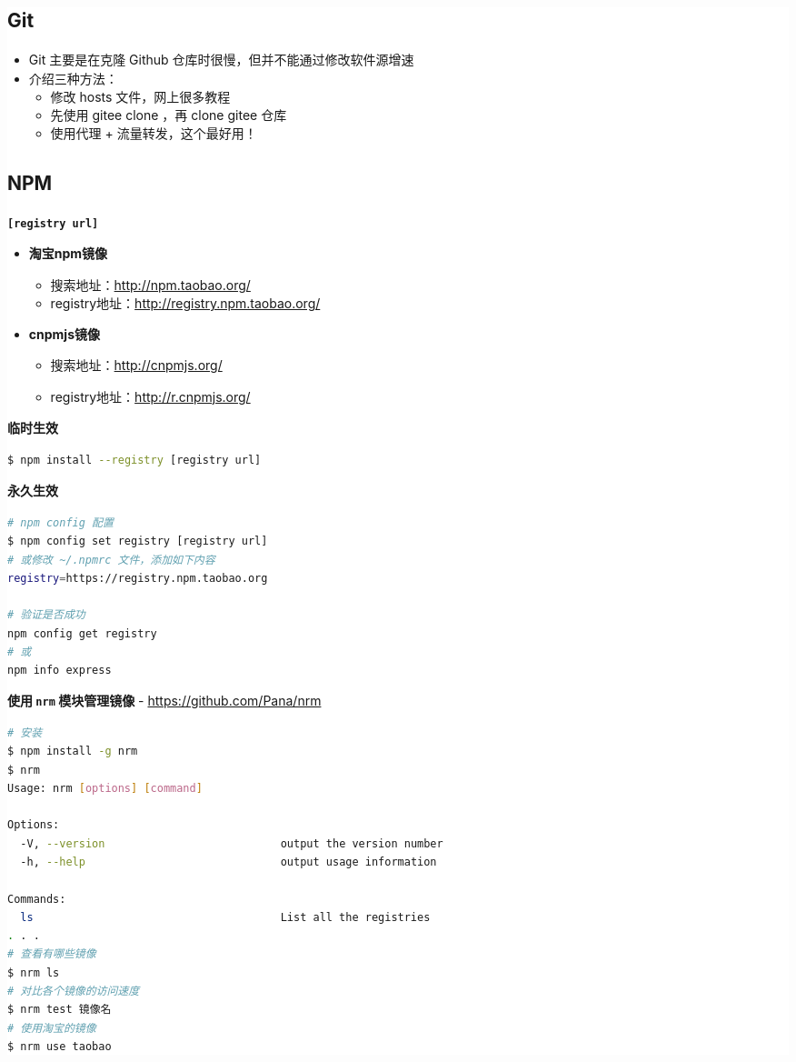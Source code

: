 ## Git

* Git 主要是在克隆 Github 仓库时很慢，但并不能通过修改软件源增速
* 介绍三种方法：
  * 修改 hosts 文件，网上很多教程
  * 先使用 gitee clone ，再 clone gitee 仓库
  * 使用代理 + 流量转发，这个最好用！

## NPM

**`[registry url]`**

* **淘宝npm镜像**
  * 搜索地址：http://npm.taobao.org/
  * registry地址：http://registry.npm.taobao.org/

* **cnpmjs镜像**

  * 搜索地址：http://cnpmjs.org/

  * registry地址：http://r.cnpmjs.org/

**临时生效**

```bash
$ npm install --registry [registry url]
```

**永久生效**

```bash
# npm config 配置
$ npm config set registry [registry url]
# 或修改 ~/.npmrc 文件，添加如下内容
registry=https://registry.npm.taobao.org

# 验证是否成功
npm config get registry
# 或
npm info express
```

**使用 `nrm` 模块管理镜像** - https://github.com/Pana/nrm

``` bash
# 安装
$ npm install -g nrm
$ nrm
Usage: nrm [options] [command]

Options:
  -V, --version                           output the version number
  -h, --help                              output usage information

Commands:
  ls                                      List all the registries
. . .
# 查看有哪些镜像
$ nrm ls
# 对比各个镜像的访问速度
$ nrm test 镜像名
# 使用淘宝的镜像
$ nrm use taobao
```

